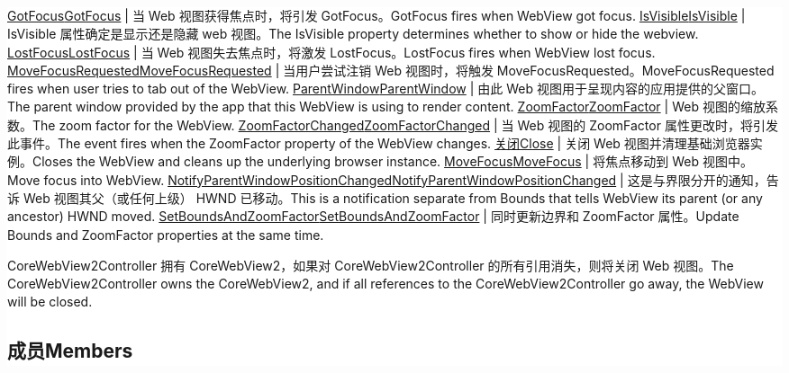 [<span data-ttu-id="52a6e-119">GotFocus</span><span class="sxs-lookup"><span data-stu-id="52a6e-119">GotFocus</span></span>](#gotfocus) | <span data-ttu-id="52a6e-120">当 Web 视图获得焦点时，将引发 GotFocus。</span><span class="sxs-lookup"><span data-stu-id="52a6e-120">GotFocus fires when WebView got focus.</span></span>
[<span data-ttu-id="52a6e-121">IsVisible</span><span class="sxs-lookup"><span data-stu-id="52a6e-121">IsVisible</span></span>](#isvisible) | <span data-ttu-id="52a6e-122">IsVisible 属性确定是显示还是隐藏 web 视图。</span><span class="sxs-lookup"><span data-stu-id="52a6e-122">The IsVisible property determines whether to show or hide the webview.</span></span>
[<span data-ttu-id="52a6e-123">LostFocus</span><span class="sxs-lookup"><span data-stu-id="52a6e-123">LostFocus</span></span>](#lostfocus) | <span data-ttu-id="52a6e-124">当 Web 视图失去焦点时，将激发 LostFocus。</span><span class="sxs-lookup"><span data-stu-id="52a6e-124">LostFocus fires when WebView lost focus.</span></span>
[<span data-ttu-id="52a6e-125">MoveFocusRequested</span><span class="sxs-lookup"><span data-stu-id="52a6e-125">MoveFocusRequested</span></span>](#movefocusrequested) | <span data-ttu-id="52a6e-126">当用户尝试注销 Web 视图时，将触发 MoveFocusRequested。</span><span class="sxs-lookup"><span data-stu-id="52a6e-126">MoveFocusRequested fires when user tries to tab out of the WebView.</span></span>
[<span data-ttu-id="52a6e-127">ParentWindow</span><span class="sxs-lookup"><span data-stu-id="52a6e-127">ParentWindow</span></span>](#parentwindow) | <span data-ttu-id="52a6e-128">由此 Web 视图用于呈现内容的应用提供的父窗口。</span><span class="sxs-lookup"><span data-stu-id="52a6e-128">The parent window provided by the app that this WebView is using to render content.</span></span>
[<span data-ttu-id="52a6e-129">ZoomFactor</span><span class="sxs-lookup"><span data-stu-id="52a6e-129">ZoomFactor</span></span>](#zoomfactor) | <span data-ttu-id="52a6e-130">Web 视图的缩放系数。</span><span class="sxs-lookup"><span data-stu-id="52a6e-130">The zoom factor for the WebView.</span></span>
[<span data-ttu-id="52a6e-131">ZoomFactorChanged</span><span class="sxs-lookup"><span data-stu-id="52a6e-131">ZoomFactorChanged</span></span>](#zoomfactorchanged) | <span data-ttu-id="52a6e-132">当 Web 视图的 ZoomFactor 属性更改时，将引发此事件。</span><span class="sxs-lookup"><span data-stu-id="52a6e-132">The event fires when the ZoomFactor property of the WebView changes.</span></span>
[<span data-ttu-id="52a6e-133">关闭</span><span class="sxs-lookup"><span data-stu-id="52a6e-133">Close</span></span>](#close) | <span data-ttu-id="52a6e-134">关闭 Web 视图并清理基础浏览器实例。</span><span class="sxs-lookup"><span data-stu-id="52a6e-134">Closes the WebView and cleans up the underlying browser instance.</span></span>
[<span data-ttu-id="52a6e-135">MoveFocus</span><span class="sxs-lookup"><span data-stu-id="52a6e-135">MoveFocus</span></span>](#movefocus) | <span data-ttu-id="52a6e-136">将焦点移动到 Web 视图中。</span><span class="sxs-lookup"><span data-stu-id="52a6e-136">Move focus into WebView.</span></span>
[<span data-ttu-id="52a6e-137">NotifyParentWindowPositionChanged</span><span class="sxs-lookup"><span data-stu-id="52a6e-137">NotifyParentWindowPositionChanged</span></span>](#notifyparentwindowpositionchanged) | <span data-ttu-id="52a6e-138">这是与界限分开的通知，告诉 Web 视图其父（或任何上级） HWND 已移动。</span><span class="sxs-lookup"><span data-stu-id="52a6e-138">This is a notification separate from Bounds that tells WebView its parent (or any ancestor) HWND moved.</span></span>
[<span data-ttu-id="52a6e-139">SetBoundsAndZoomFactor</span><span class="sxs-lookup"><span data-stu-id="52a6e-139">SetBoundsAndZoomFactor</span></span>](#setboundsandzoomfactor) | <span data-ttu-id="52a6e-140">同时更新边界和 ZoomFactor 属性。</span><span class="sxs-lookup"><span data-stu-id="52a6e-140">Update Bounds and ZoomFactor properties at the same time.</span></span>

<span data-ttu-id="52a6e-141">CoreWebView2Controller 拥有 CoreWebView2，如果对 CoreWebView2Controller 的所有引用消失，则将关闭 Web 视图。</span><span class="sxs-lookup"><span data-stu-id="52a6e-141">The CoreWebView2Controller owns the CoreWebView2, and if all references to the CoreWebView2Controller go away, the WebView will be closed.</span></span>

## <span data-ttu-id="52a6e-142">成员</span><span class="sxs-lookup"><span data-stu-id="52a6e-142">Members</span></span>
